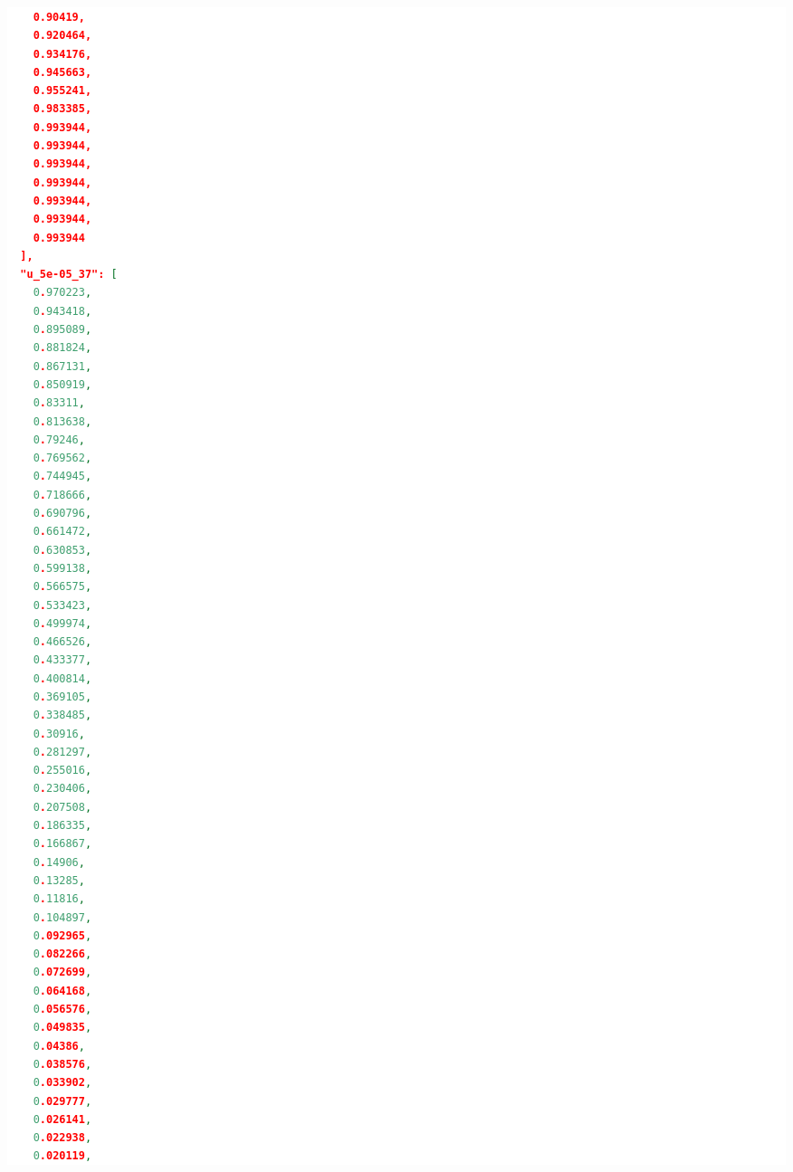 ```json
    0.90419,
    0.920464,
    0.934176,
    0.945663,
    0.955241,
    0.983385,
    0.993944,
    0.993944,
    0.993944,
    0.993944,
    0.993944,
    0.993944,
    0.993944
  ],
  "u_5e-05_37": [
    0.970223,
    0.943418,
    0.895089,
    0.881824,
    0.867131,
    0.850919,
    0.83311,
    0.813638,
    0.79246,
    0.769562,
    0.744945,
    0.718666,
    0.690796,
    0.661472,
    0.630853,
    0.599138,
    0.566575,
    0.533423,
    0.499974,
    0.466526,
    0.433377,
    0.400814,
    0.369105,
    0.338485,
    0.30916,
    0.281297,
    0.255016,
    0.230406,
    0.207508,
    0.186335,
    0.166867,
    0.14906,
    0.13285,
    0.11816,
    0.104897,
    0.092965,
    0.082266,
    0.072699,
    0.064168,
    0.056576,
    0.049835,
    0.04386,
    0.038576,
    0.033902,
    0.029777,
    0.026141,
    0.022938,
    0.020119,
```